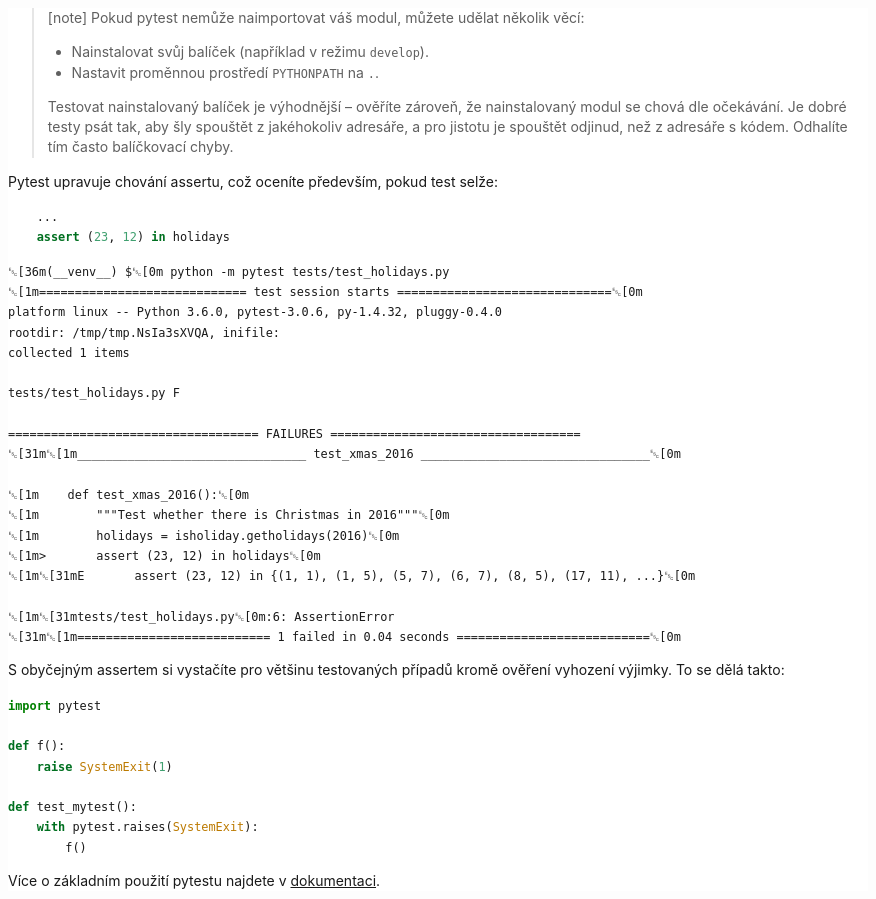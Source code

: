 > [note]
> Pokud pytest nemůže naimportovat váš modul, můžete udělat několik věcí:
> 
>  * Nainstalovat svůj balíček (například v režimu `develop`).
>  * Nastavit proměnnou prostředí `PYTHONPATH` na `.`.
> 
> Testovat nainstalovaný balíček je výhodnější – ověříte zároveň, že
> nainstalovaný modul se chová dle očekávání. Je dobré testy psát tak, aby
> šly spouštět z jakéhokoliv adresáře, a pro jistotu je spouštět odjinud,
> než z adresáře s kódem. Odhalíte tím často balíčkovací chyby.

Pytest upravuje chování assertu, což oceníte především, pokud test selže:

```python
    ...
    assert (23, 12) in holidays
```

```ansi
␛[36m(__venv__) $␛[0m python -m pytest tests/test_holidays.py
␛[1m============================= test session starts ==============================␛[0m
platform linux -- Python 3.6.0, pytest-3.0.6, py-1.4.32, pluggy-0.4.0
rootdir: /tmp/tmp.NsIa3sXVQA, inifile: 
collected 1 items

tests/test_holidays.py F

=================================== FAILURES ===================================
␛[31m␛[1m________________________________ test_xmas_2016 ________________________________␛[0m

␛[1m    def test_xmas_2016():␛[0m
␛[1m        """Test whether there is Christmas in 2016"""␛[0m
␛[1m        holidays = isholiday.getholidays(2016)␛[0m
␛[1m>       assert (23, 12) in holidays␛[0m
␛[1m␛[31mE       assert (23, 12) in {(1, 1), (1, 5), (5, 7), (6, 7), (8, 5), (17, 11), ...}␛[0m

␛[1m␛[31mtests/test_holidays.py␛[0m:6: AssertionError
␛[31m␛[1m=========================== 1 failed in 0.04 seconds ===========================␛[0m
```

S obyčejným assertem si vystačíte pro většinu testovaných případů kromě
ověření vyhození výjimky. To se dělá takto:

```python
import pytest

def f():
    raise SystemExit(1)

def test_mytest():
    with pytest.raises(SystemExit):
        f()
```

Více o základním použití pytestu najdete v [dokumentaci].


[pytest]: http://pytest.org/
[dokumentaci]: http://docs.pytest.org/en/latest/getting-started.html
[parametrické testy]: http://doc.pytest.org/en/latest/parametrize.html
[fixtures]: http://doc.pytest.org/en/latest/fixture.html
[flexmock]: https://flexmock.readthedocs.io/
[kontrolovat]: http://flexmock.readthedocs.io/en/latest/start/#creating-and-checking-expectations
[PyCon CZ]: https://cz.pycon.org/
[Should I mock or should I not?]: https://www.youtube.com/watch?v=-nJ-ZW_LP7s
[betamax]: https://betamax.readthedocs.io/
[If it Moves, Test it Anyway]: https://www.youtube.com/watch?v=iFqF5IaWfy0
[Response]: http://flask.pocoo.org/docs/0.11/api/#flask.Response
[travis-ci.org]: https://travis-ci.org/
[travis-ci.com]: https://travis-ci.com/